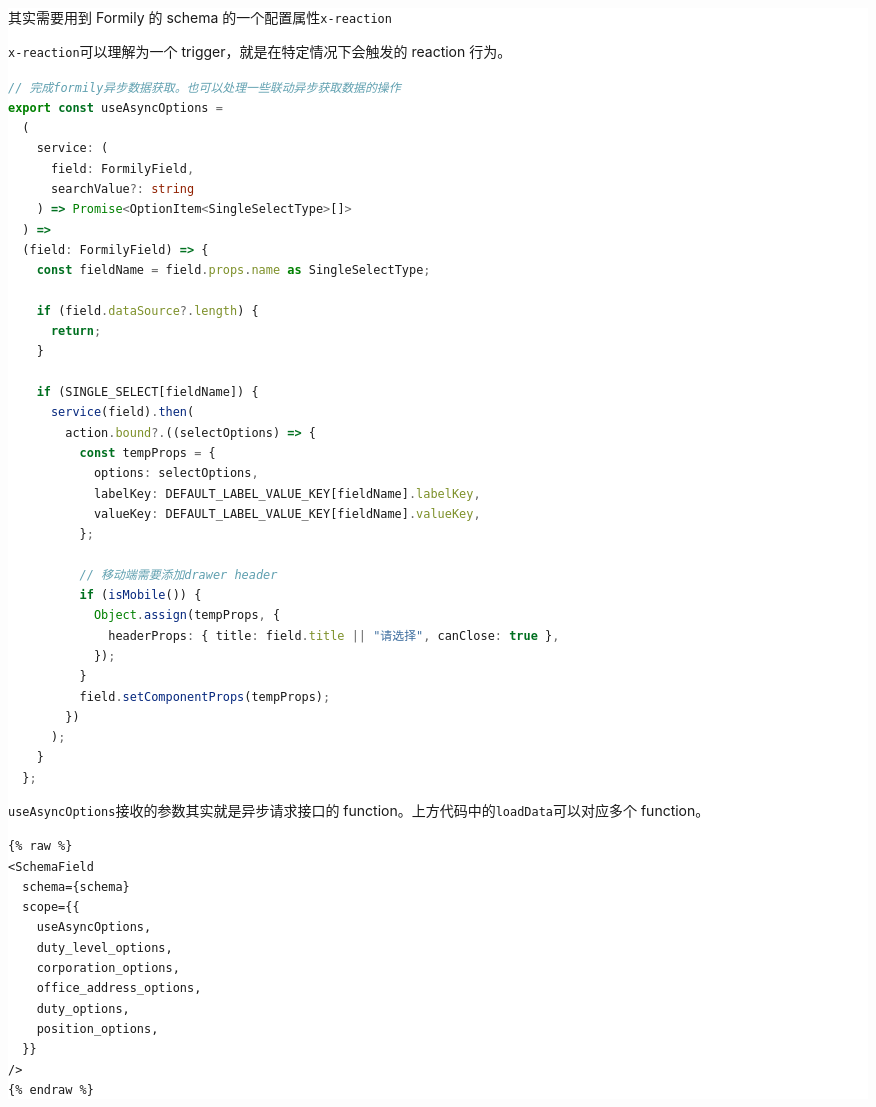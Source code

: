 其实需要用到 Formily 的 schema 的一个配置属性`x-reaction`

`x-reaction`可以理解为一个 trigger，就是在特定情况下会触发的 reaction 行为。

```ts
// 完成formily异步数据获取。也可以处理一些联动异步获取数据的操作
export const useAsyncOptions =
  (
    service: (
      field: FormilyField,
      searchValue?: string
    ) => Promise<OptionItem<SingleSelectType>[]>
  ) =>
  (field: FormilyField) => {
    const fieldName = field.props.name as SingleSelectType;

    if (field.dataSource?.length) {
      return;
    }

    if (SINGLE_SELECT[fieldName]) {
      service(field).then(
        action.bound?.((selectOptions) => {
          const tempProps = {
            options: selectOptions,
            labelKey: DEFAULT_LABEL_VALUE_KEY[fieldName].labelKey,
            valueKey: DEFAULT_LABEL_VALUE_KEY[fieldName].valueKey,
          };

          // 移动端需要添加drawer header
          if (isMobile()) {
            Object.assign(tempProps, {
              headerProps: { title: field.title || "请选择", canClose: true },
            });
          }
          field.setComponentProps(tempProps);
        })
      );
    }
  };
```

`useAsyncOptions`接收的参数其实就是异步请求接口的 function。上方代码中的`loadData`可以对应多个 function。

```tsx
{% raw %}
<SchemaField
  schema={schema}
  scope={{
    useAsyncOptions,
    duty_level_options,
    corporation_options,
    office_address_options,
    duty_options,
    position_options,
  }}
/>
{% endraw %}
```
